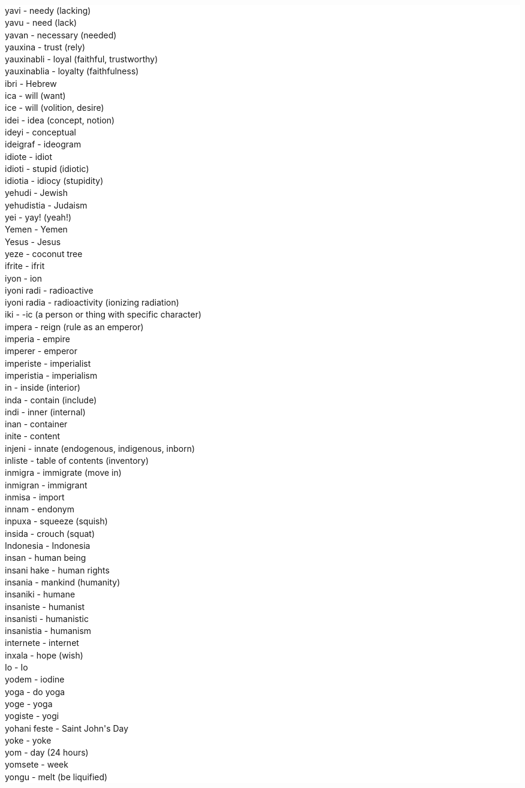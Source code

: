 yavi - needy (lacking)  
yavu - need (lack)  
yavan - necessary (needed)  
yauxina - trust (rely)  
yauxinabli - loyal (faithful, trustworthy)  
yauxinablia - loyalty (faithfulness)  
ibri - Hebrew  
ica - will (want)  
ice - will (volition, desire)  
idei - idea (concept, notion)  
ideyi - conceptual  
ideigraf - ideogram  
idiote - idiot  
idioti - stupid (idiotic)  
idiotia - idiocy (stupidity)  
yehudi - Jewish  
yehudistia - Judaism  
yei - yay! (yeah!)  
Yemen - Yemen  
Yesus - Jesus  
yeze - coconut tree  
ifrite - ifrit  
iyon - ion  
iyoni radi - radioactive  
iyoni radia - radioactivity (ionizing radiation)  
iki - -ic (a person or thing with specific character)  
impera - reign (rule as an emperor)  
imperia - empire  
imperer - emperor  
imperiste - imperialist  
imperistia - imperialism  
in - inside (interior)  
inda - contain (include)  
indi - inner (internal)  
inan - container  
inite - content  
injeni - innate (endogenous, indigenous, inborn)  
inliste - table of contents (inventory)  
inmigra - immigrate (move in)  
inmigran - immigrant  
inmisa - import  
innam - endonym  
inpuxa - squeeze (squish)  
insida - crouch (squat)  
Indonesia - Indonesia  
insan - human being  
insani hake - human rights  
insania - mankind (humanity)  
insaniki - humane  
insaniste - humanist  
insanisti - humanistic  
insanistia - humanism  
internete - internet  
inxala - hope (wish)  
Io - Io  
yodem - iodine  
yoga - do yoga  
yoge - yoga  
yogiste - yogi  
yohani feste - Saint John's Day  
yoke - yoke  
yom - day (24 hours)  
yomsete - week  
yongu - melt (be liquified)  